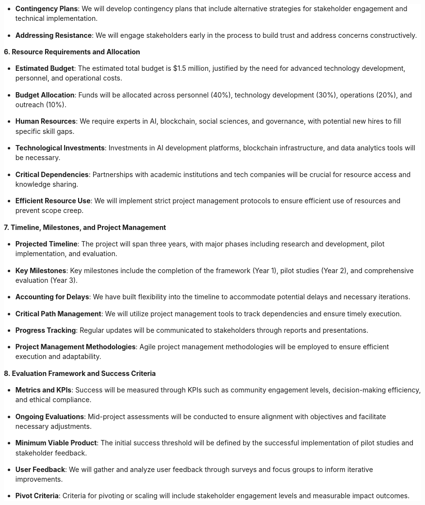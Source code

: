 - **Contingency Plans**: We will develop contingency plans that include alternative strategies for stakeholder engagement and technical implementation.

- **Addressing Resistance**: We will engage stakeholders early in the process to build trust and address concerns constructively.

**6. Resource Requirements and Allocation**

- **Estimated Budget**: The estimated total budget is $1.5 million, justified by the need for advanced technology development, personnel, and operational costs.

- **Budget Allocation**: Funds will be allocated across personnel (40%), technology development (30%), operations (20%), and outreach (10%).

- **Human Resources**: We require experts in AI, blockchain, social sciences, and governance, with potential new hires to fill specific skill gaps.

- **Technological Investments**: Investments in AI development platforms, blockchain infrastructure, and data analytics tools will be necessary.

- **Critical Dependencies**: Partnerships with academic institutions and tech companies will be crucial for resource access and knowledge sharing.

- **Efficient Resource Use**: We will implement strict project management protocols to ensure efficient use of resources and prevent scope creep.

**7. Timeline, Milestones, and Project Management**

- **Projected Timeline**: The project will span three years, with major phases including research and development, pilot implementation, and evaluation.

- **Key Milestones**: Key milestones include the completion of the framework (Year 1), pilot studies (Year 2), and comprehensive evaluation (Year 3).

- **Accounting for Delays**: We have built flexibility into the timeline to accommodate potential delays and necessary iterations.

- **Critical Path Management**: We will utilize project management tools to track dependencies and ensure timely execution.

- **Progress Tracking**: Regular updates will be communicated to stakeholders through reports and presentations.

- **Project Management Methodologies**: Agile project management methodologies will be employed to ensure efficient execution and adaptability.

**8. Evaluation Framework and Success Criteria**

- **Metrics and KPIs**: Success will be measured through KPIs such as community engagement levels, decision-making efficiency, and ethical compliance.

- **Ongoing Evaluations**: Mid-project assessments will be conducted to ensure alignment with objectives and facilitate necessary adjustments.

- **Minimum Viable Product**: The initial success threshold will be defined by the successful implementation of pilot studies and stakeholder feedback.

- **User Feedback**: We will gather and analyze user feedback through surveys and focus groups to inform iterative improvements.

- **Pivot Criteria**: Criteria for pivoting or scaling will include stakeholder engagement levels and measurable impact outcomes.
